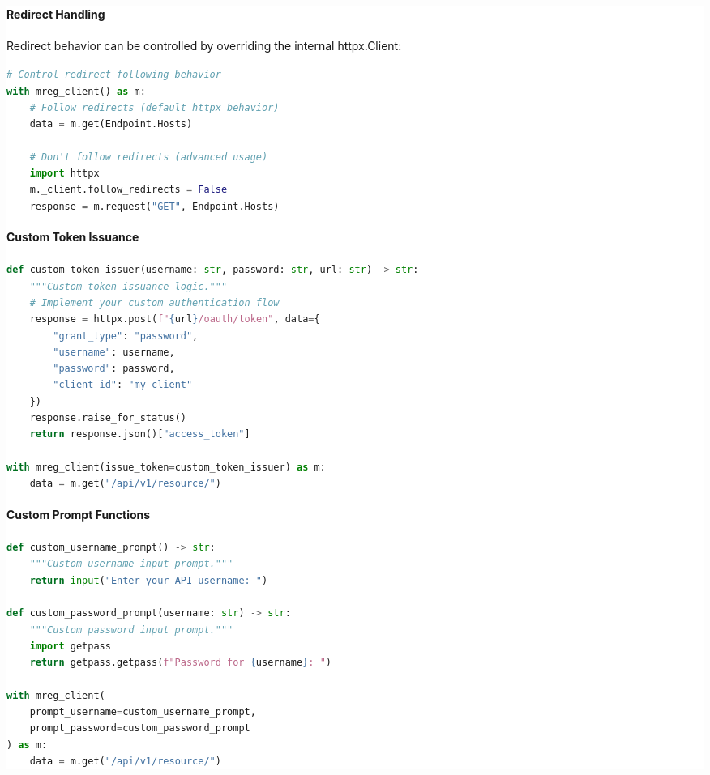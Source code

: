 #### Redirect Handling

Redirect behavior can be controlled by overriding the internal httpx.Client:

```python
# Control redirect following behavior
with mreg_client() as m:
    # Follow redirects (default httpx behavior)
    data = m.get(Endpoint.Hosts)

    # Don't follow redirects (advanced usage)
    import httpx
    m._client.follow_redirects = False
    response = m.request("GET", Endpoint.Hosts)
```

#### Custom Token Issuance

```python
def custom_token_issuer(username: str, password: str, url: str) -> str:
    """Custom token issuance logic."""
    # Implement your custom authentication flow
    response = httpx.post(f"{url}/oauth/token", data={
        "grant_type": "password",
        "username": username,
        "password": password,
        "client_id": "my-client"
    })
    response.raise_for_status()
    return response.json()["access_token"]

with mreg_client(issue_token=custom_token_issuer) as m:
    data = m.get("/api/v1/resource/")
```

#### Custom Prompt Functions

```python
def custom_username_prompt() -> str:
    """Custom username input prompt."""
    return input("Enter your API username: ")

def custom_password_prompt(username: str) -> str:
    """Custom password input prompt."""
    import getpass
    return getpass.getpass(f"Password for {username}: ")

with mreg_client(
    prompt_username=custom_username_prompt,
    prompt_password=custom_password_prompt
) as m:
    data = m.get("/api/v1/resource/")
```
